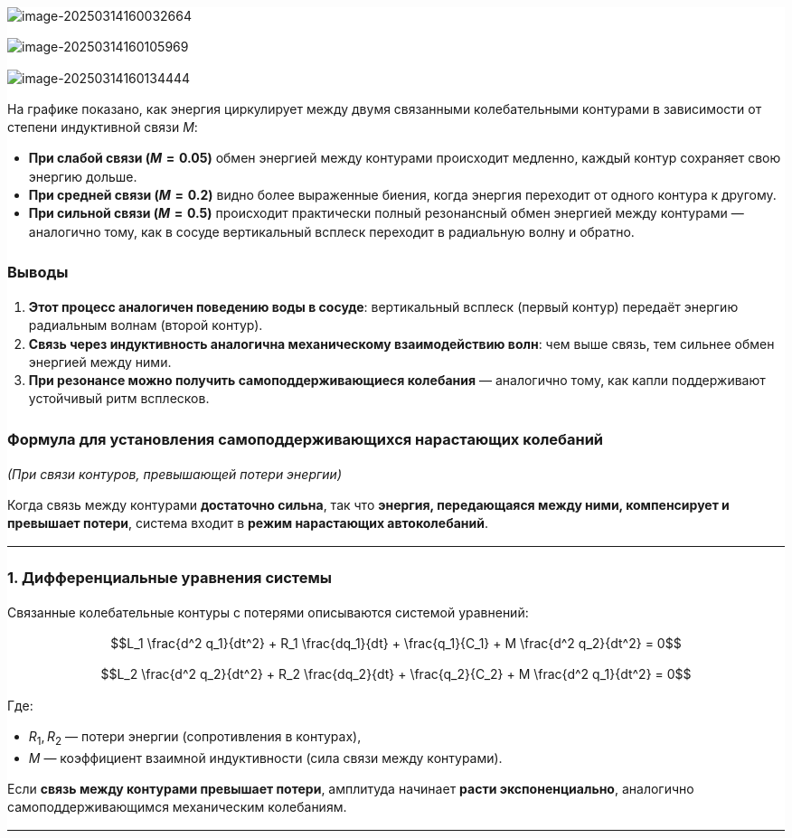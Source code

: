 ![image-20250314160032664](/Ортогональные-волны/image-20250314160032664.png)

![image-20250314160105969](/Ортогональные-волны/image-20250314160105969.png)

![image-20250314160134444](/Ортогональные-волны/image-20250314160134444.png)

На графике показано, как энергия циркулирует между двумя связанными колебательными контурами в зависимости от степени индуктивной связи $M$:

- **При слабой связи ($M=0.05$)** обмен энергией между контурами происходит медленно, каждый контур сохраняет свою энергию дольше.
- **При средней связи ($M=0.2$)** видно более выраженные биения, когда энергия переходит от одного контура к другому.
- **При сильной связи ($M=0.5$)** происходит практически полный резонансный обмен энергией между контурами — аналогично тому, как в сосуде вертикальный всплеск переходит в радиальную волну и обратно.

### **Выводы**

1. **Этот процесс аналогичен поведению воды в сосуде**: вертикальный всплеск (первый контур) передаёт энергию радиальным волнам (второй контур).
2. **Связь через индуктивность аналогична механическому взаимодействию волн**: чем выше связь, тем сильнее обмен энергией между ними.
3. **При резонансе можно получить самоподдерживающиеся колебания** — аналогично тому, как капли поддерживают устойчивый ритм всплесков.



### **Формула для установления самоподдерживающихся нарастающих колебаний**

*(При связи контуров, превышающей потери энергии)*

Когда связь между контурами **достаточно сильна**, так что **энергия, передающаяся между ними, компенсирует и превышает потери**, система входит в **режим нарастающих автоколебаний**.

------

### **1. Дифференциальные уравнения системы**

Связанные колебательные контуры с потерями описываются системой уравнений:

$$L_1 \frac{d^2 q_1}{dt^2} + R_1 \frac{dq_1}{dt} + \frac{q_1}{C_1} + M \frac{d^2 q_2}{dt^2} = 0$$



$$L_2 \frac{d^2 q_2}{dt^2} + R_2 \frac{dq_2}{dt} + \frac{q_2}{C_2} + M \frac{d^2 q_1}{dt^2} = 0$$

Где:

- $R_1, R_2$ — потери энергии (сопротивления в контурах),
- $M$ — коэффициент взаимной индуктивности (сила связи между контурами).

Если **связь между контурами превышает потери**, амплитуда начинает **расти экспоненциально**, аналогично самоподдерживающимся механическим колебаниям.

------
